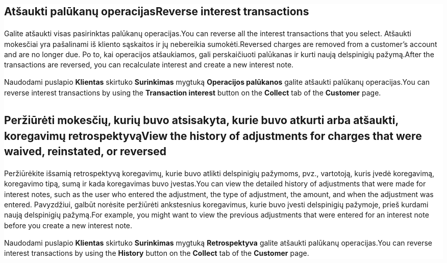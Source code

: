 ## <a name="reverse-interest-transactions"></a><span data-ttu-id="660a2-187">Atšaukti palūkanų operacijas</span><span class="sxs-lookup"><span data-stu-id="660a2-187">Reverse interest transactions</span></span>
<span data-ttu-id="660a2-188">Galite atšaukti visas pasirinktas palūkanų operacijas.</span><span class="sxs-lookup"><span data-stu-id="660a2-188">You can reverse all the interest transactions that you select.</span></span> <span data-ttu-id="660a2-189">Atšaukti mokesčiai yra pašalinami iš kliento sąskaitos ir jų nebereikia sumokėti.</span><span class="sxs-lookup"><span data-stu-id="660a2-189">Reversed charges are removed from a customer’s account and are no longer due.</span></span> <span data-ttu-id="660a2-190">Po to, kai operacijos atšaukiamos, gali perskaičiuoti palūkanas ir kurti naują delspinigių pažymą.</span><span class="sxs-lookup"><span data-stu-id="660a2-190">After the transactions are reversed, you can recalculate interest and create a new interest note.</span></span>

<span data-ttu-id="660a2-191">Naudodami puslapio **Klientas** skirtuko **Surinkimas** mygtuką **Operacijos palūkanos** galite atšaukti palūkanų operacijas.</span><span class="sxs-lookup"><span data-stu-id="660a2-191">You can reverse interest transactions by using the **Transaction interest** button on the **Collect** tab of the **Customer** page.</span></span>

## <a name="view-the-history-of-adjustments-for-charges-that-were-waived-reinstated-or-reversed"></a><span data-ttu-id="660a2-192">Peržiūrėti mokesčių, kurių buvo atsisakyta, kurie buvo atkurti arba atšaukti, koregavimų retrospektyvą</span><span class="sxs-lookup"><span data-stu-id="660a2-192">View the history of adjustments for charges that were waived, reinstated, or reversed</span></span>
<span data-ttu-id="660a2-193">Peržiūrėkite išsamią retrospektyvą koregavimų, kurie buvo atlikti delspinigių pažymoms, pvz., vartotoją, kuris įvedė koregavimą, koregavimo tipą, sumą ir kada koregavimas buvo įvestas.</span><span class="sxs-lookup"><span data-stu-id="660a2-193">You can view the detailed history of adjustments that were made for interest notes, such as the user who entered the adjustment, the type of adjustment, the amount, and when the adjustment was entered.</span></span> <span data-ttu-id="660a2-194">Pavyzdžiui, galbūt norėsite peržiūrėti ankstesnius koregavimus, kurie buvo įvesti delspinigių pažymoje, prieš kurdami naują delspinigių pažymą.</span><span class="sxs-lookup"><span data-stu-id="660a2-194">For example, you might want to view the previous adjustments that were entered for an interest note before you create a new interest note.</span></span> 

<span data-ttu-id="660a2-195">Naudodami puslapio **Klientas** skirtuko **Surinkimas** mygtuką **Retrospektyva** galite atšaukti palūkanų operacijas.</span><span class="sxs-lookup"><span data-stu-id="660a2-195">You can reverse interest transactions by using the **History** button on the **Collect** tab of the **Customer** page.</span></span>



